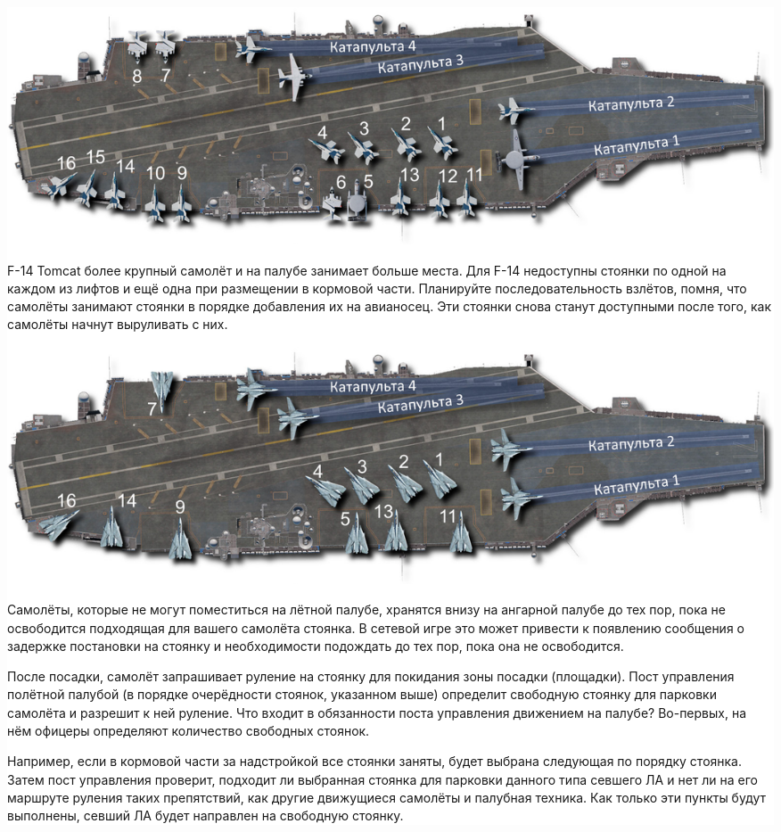 ![](img/img-086-241.jpg)


F-14 Tomcat более крупный самолёт и на палубе занимает больше места. Для F-14 недоступны стоянки
по одной на каждом из лифтов и ещё одна при размещении в кормовой части. Планируйте
последовательность взлётов, помня, что самолёты занимают стоянки в порядке добавления их на
авианосец. Эти стоянки снова станут доступными после того, как самолёты начнут выруливать с них.

![](img/img-086-243.jpg)


Самолёты, которые не могут поместиться на лётной палубе, хранятся внизу на ангарной палубе до тех
пор, пока не освободится подходящая для вашего самолёта стоянка. В сетевой игре это может привести
к появлению сообщения о задержке постановки на стоянку и необходимости подождать до тех пор, пока
она не освободится.


После посадки, самолёт запрашивает руление на стоянку для покидания зоны посадки (площадки). Пост
управления полётной палубой (в порядке очерёдности стоянок, указанном выше) определит свободную
стоянку для парковки самолёта и разрешит к ней руление. Что входит в обязанности поста управления
движением на палубе? Во-первых, на нём офицеры определяют количество свободных стоянок.

Например, если в кормовой части за надстройкой все стоянки заняты, будет выбрана следующая по
порядку стоянка. Затем пост управления проверит, подходит ли выбранная стоянка для парковки
данного типа севшего ЛА и нет ли на его маршруте руления таких препятствий, как другие движущиеся
самолёты и палубная техника. Как только эти пункты будут выполнены, севший ЛА будет направлен на
свободную стоянку.
